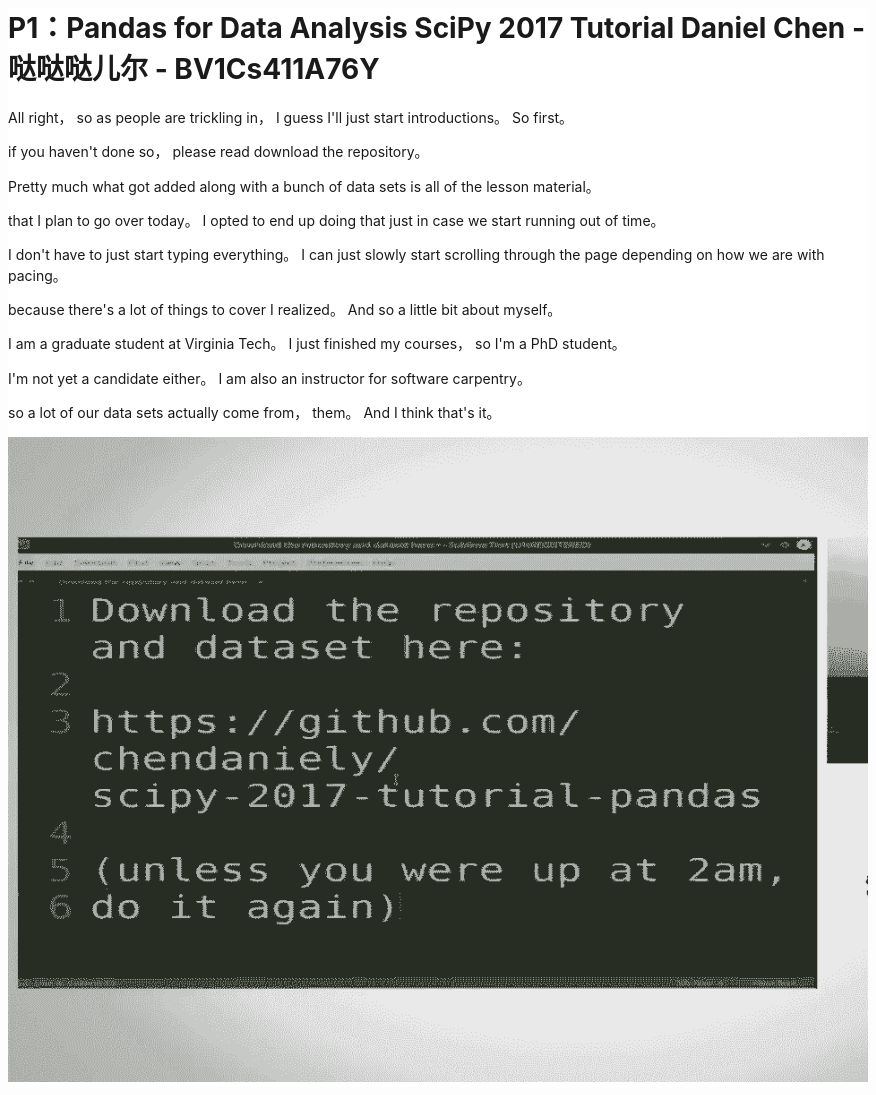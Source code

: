# P1：Pandas for Data Analysis  SciPy 2017 Tutorial  Daniel Chen - 哒哒哒儿尔 - BV1Cs411A76Y

 All right， so as people are trickling in， I guess I'll just start introductions。 So first。

 if you haven't done so， please read download the repository。

 Pretty much what got added along with a bunch of data sets is all of the lesson material。

 that I plan to go over today。 I opted to end up doing that just in case we start running out of time。

 I don't have to just start typing everything。 I can just slowly start scrolling through the page depending on how we are with pacing。

 because there's a lot of things to cover I realized。 And so a little bit about myself。

 I am a graduate student at Virginia Tech。 I just finished my courses， so I'm a PhD student。

 I'm not yet a candidate either。 I am also an instructor for software carpentry。

 so a lot of our data sets actually come from， them。 And I think that's it。



![](img/0cc7e38a4f4c14b27415ca3f3a631bb7_1.png)
